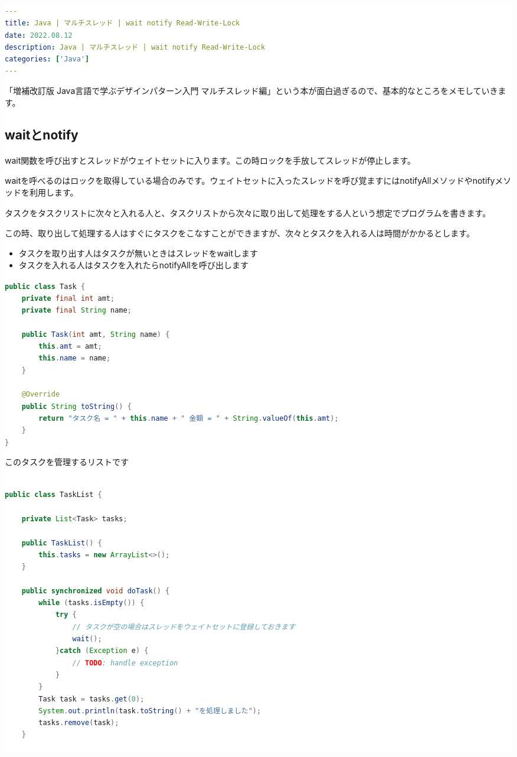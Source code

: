 ```yaml
---
title: Java | マルチスレッド | wait notify Read-Write-Lock
date: 2022.08.12
description: Java | マルチスレッド | wait notify Read-Write-Lock
categories: ['Java']
---
```


「増補改訂版 Java言語で学ぶデザインパターン入門 マルチスレッド編」という本が面白過ぎるので、基本的なところをメモしていきます。

## waitとnotify


wait関数を呼び出すとスレッドがウェイトセットに入ります。この時ロックを手放してスレッドが停止します。

waitを呼べるのはロックを取得している場合のみです。ウェイトセットに入ったスレッドを呼び覚ますにはnotifyAllメソッドやnotifyメソッドを利用します。

タスクをタスクリストに次々と入れる人と、タスクリストから次々に取り出して処理をする人という想定でプログラムを書きます。

この時、取り出して処理する人はすぐにタスクをこなすことができますが、次々とタスクを入れる人は時間がかかるとします。
* タスクを取り出す人はタスクが無いときはスレッドをwaitします
* タスクを入れる人はタスクを入れたらnotifyAllを呼び出します

```java
public class Task {
	private final int amt;
	private final String name;
	
	public Task(int amt, String name) {
		this.amt = amt;
		this.name = name;
	}
	
	@Override
	public String toString() {
		return "タスク名 = " + this.name + " 金額 = " + String.valueOf(this.amt);
	}
}
```


このタスクを管理するリストです

```java

public class TaskList {
	
	private List<Task> tasks;

	public TaskList() {
		this.tasks = new ArrayList<>();
	}
	
	public synchronized void doTask() {
		while (tasks.isEmpty()) {
			try {
				// タスクが空の場合はスレッドをウェイトセットに登録しておきます
				wait();
			}catch (Exception e) {
				// TODO: handle exception
			}
		}
		Task task = tasks.get(0);
		System.out.println(task.toString() + "を処理しました");
		tasks.remove(task);
	}
	
```
